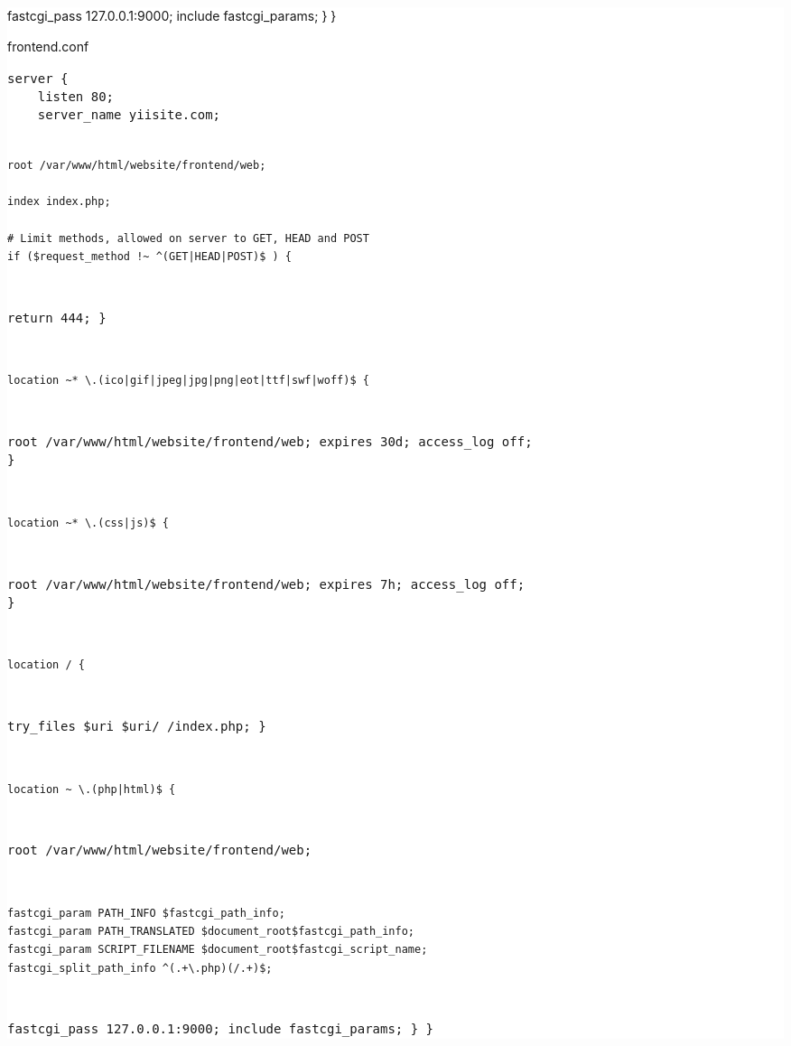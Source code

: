 fastcgi_pass 127.0.0.1:9000;
include fastcgi_params;
    }
}
</pre>

</div> </div>

<div class="spoiler-wrap">
<div class="spoiler-head folded">
  frontend.conf
</div>

<div class="spoiler-body">
<pre>
server {
    listen 80;
    server_name yiisite.com;

    root /var/www/html/website/frontend/web;

    index index.php;

    # Limit methods, allowed on server to GET, HEAD and POST
    if ($request_method !~ ^(GET|HEAD|POST)$ ) {
return 444;
    }

    location ~* \.(ico|gif|jpeg|jpg|png|eot|ttf|swf|woff)$ {
root /var/www/html/website/frontend/web;
expires 30d;
access_log off;
    }

    location ~* \.(css|js)$ {
root /var/www/html/website/frontend/web;
expires 7h;
access_log off;
    }

    location / {
try_files $uri $uri/ /index.php;
    }

    location ~ \.(php|html)$ {
root /var/www/html/website/frontend/web;

	fastcgi_param PATH_INFO $fastcgi_path_info;
	fastcgi_param PATH_TRANSLATED $document_root$fastcgi_path_info;
	fastcgi_param SCRIPT_FILENAME $document_root$fastcgi_script_name;
	fastcgi_split_path_info ^(.+\.php)(/.+)$;

fastcgi_pass 127.0.0.1:9000;
include fastcgi_params;
    }
}
</pre>
